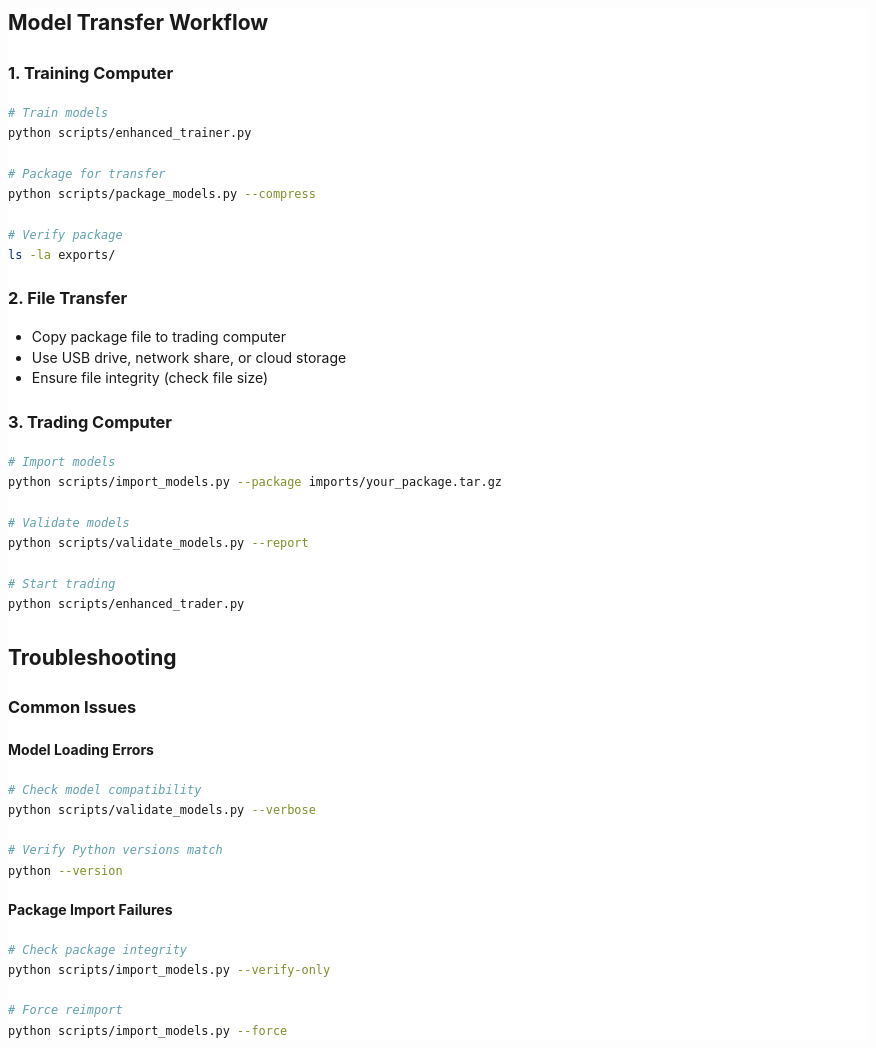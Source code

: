 ## Model Transfer Workflow

### 1. Training Computer
```bash
# Train models
python scripts/enhanced_trainer.py

# Package for transfer
python scripts/package_models.py --compress

# Verify package
ls -la exports/
```

### 2. File Transfer
- Copy package file to trading computer
- Use USB drive, network share, or cloud storage
- Ensure file integrity (check file size)

### 3. Trading Computer
```bash
# Import models
python scripts/import_models.py --package imports/your_package.tar.gz

# Validate models
python scripts/validate_models.py --report

# Start trading
python scripts/enhanced_trader.py
```

## Troubleshooting

### Common Issues

#### Model Loading Errors
```bash
# Check model compatibility
python scripts/validate_models.py --verbose

# Verify Python versions match
python --version
```

#### Package Import Failures
```bash
# Check package integrity
python scripts/import_models.py --verify-only

# Force reimport
python scripts/import_models.py --force
```
